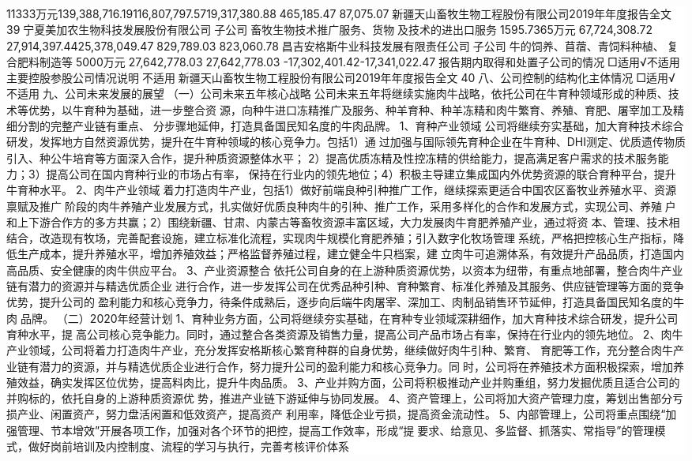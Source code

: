 11333万元139,388,716.19116,807,797.5719,317,380.88
465,185.47
87,075.07
新疆天山畜牧生物工程股份有限公司2019年年度报告全文
39
宁夏美加农生物科技发展股份有限公司
子公司
畜牧生物技术推广服务、货物
及技术的进出口服务
1595.7365万元
67,724,308.72
27,914,397.4425,378,049.47
829,789.03
823,060.78
昌吉安格斯牛业科技发展有限责任公司
子公司
牛的饲养、苜蓿、青饲料种植、
复合肥料制造等
5000万元
27,642,778.03
27,642,778.03
-17,302,401.42-17,341,022.47
报告期内取得和处置子公司的情况
□适用√不适用
主要控股参股公司情况说明
不适用
新疆天山畜牧生物工程股份有限公司2019年年度报告全文
40
八、公司控制的结构化主体情况
□适用√不适用
九、公司未来发展的展望
（一）公司未来五年核心战略
公司未来五年将继续实施肉牛战略，依托公司在牛育种领域形成的种质、技术等优势，以牛育种为基础，进一步整合资
源，向种牛进口冻精推广及服务、种羊育种、种羊冻精和肉牛繁育、养殖、育肥、屠宰加工及精细分割的完整产业链有重点、
分步骤地延伸，打造具备国民知名度的牛肉品牌。
1、育种产业领域
公司将继续夯实基础，加大育种技术综合研发，发挥地方自然资源优势，提升在牛育种领域的核心竞争力。包括1）通
过加强与国际领先育种企业在牛育种、DHI测定、优质遗传物质引入、种公牛培育等方面深入合作，提升种质资源整体水平；
2）提高优质冻精及性控冻精的供给能力，提高满足客户需求的技术服务能力；3）提高公司在国内育种行业的市场占有率，
保持在行业内的领先地位；4）积极主导建立集成国内外优势资源的联合育种平台，提升牛育种水平。
2、肉牛产业领域
着力打造肉牛产业，包括1）做好前端良种引种推广工作，继续探索更适合中国农区畜牧业养殖水平、资源禀赋及推广
阶段的肉牛养殖产业发展方式，扎实做好优质良种肉牛的引种、推广工作，采用多样化的合作和发展方式，实现公司、养殖
户和上下游合作方的多方共赢；2）围绕新疆、甘肃、内蒙古等畜牧资源丰富区域，大力发展肉牛育肥养殖产业，通过将资
本、管理、技术相结合，改造现有牧场，完善配套设施，建立标准化流程，实现肉牛规模化育肥养殖；引入数字化牧场管理
系统，严格把控核心生产指标，降低生产成本，提升养殖水平，增加养殖效益；严格监督养殖过程，建立健全牛只档案，建
立肉牛可追溯体系，有效提升产品品质，打造国内高品质、安全健康的肉牛供应平台。
3、产业资源整合
依托公司自身的在上游种质资源优势，以资本为纽带，有重点地部署，整合肉牛产业链有潜力的资源并与精选优质企业
进行合作，进一步发挥公司在优秀品种引种、育种繁育、标准化养殖及其服务、供应链管理等方面的竞争优势，提升公司的
盈利能力和核心竞争力，待条件成熟后，逐步向后端牛肉屠宰、深加工、肉制品销售环节延伸，打造具备国民知名度的牛肉
品牌。
（二）2020年经营计划
1、育种业务方面，公司将继续夯实基础，在育种专业领域深耕细作，加大育种技术综合研发，提升公司育种水平，提
高公司核心竞争能力。同时，通过整合各类资源及销售力量，提高公司产品市场占有率，保持在行业内的领先地位。
2、肉牛产业领域，公司将着力打造肉牛产业，充分发挥安格斯核心繁育种群的自身优势，继续做好肉牛引种、繁育、
育肥等工作，充分整合肉牛产业链有潜力的资源，并与精选优质企业进行合作，努力提升公司的盈利能力和核心竞争力。同
时，公司将在养殖技术方面积极探索，增加养殖效益，确实发挥区位优势，提高料肉比，提升牛肉品质。
3、产业并购方面，公司将积极推动产业并购重组，努力发掘优质且适合公司的并购标的，依托自身的上游种质资源优
势，推进产业链下游延伸与协同发展。
4、资产管理上，公司将加大资产管理力度，筹划出售部分亏损产业、闲置资产，努力盘活闲置和低效资产，提高资产
利用率，降低企业亏损，提高资金流动性。
5、内部管理上，公司将重点围绕“加强管理、节本增效”开展各项工作，加强对各个环节的把控，提高工作效率，形成“提
要求、给意见、多监督、抓落实、常指导”的管理模式，做好岗前培训及内控制度、流程的学习与执行，完善考核评价体系